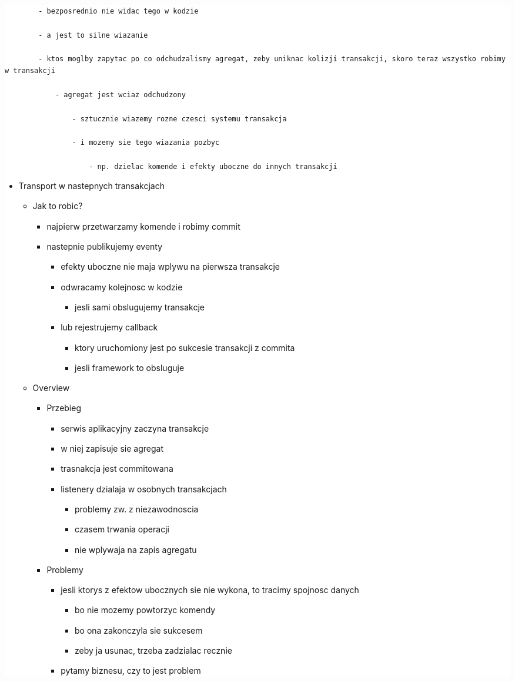 			- bezposrednio nie widac tego w kodzie

			- a jest to silne wiazanie

			- ktos moglby zapytac po co odchudzalismy agregat, zeby uniknac kolizji transakcji, skoro teraz wszystko robimy w transakcji

				- agregat jest wciaz odchudzony

					- sztucznie wiazemy rozne czesci systemu transakcja

					- i mozemy sie tego wiazania pozbyc

						- np. dzielac komende i efekty uboczne do innych transakcji

- Transport w nastepnych transakcjach

	- Jak to robic?

		- najpierw przetwarzamy komende i robimy commit

		- nastepnie publikujemy eventy

			- efekty uboczne nie maja wplywu na pierwsza transakcje

			- odwracamy kolejnosc w kodzie

				- jesli sami obslugujemy transakcje

			- lub rejestrujemy callback

				- ktory uruchomiony jest po sukcesie transakcji z commita

				- jesli framework to obsluguje

	- Overview

		- Przebieg

			- serwis aplikacyjny zaczyna transakcje

			- w niej zapisuje sie agregat

			- trasnakcja jest commitowana

			- listenery dzialaja w osobnych transakcjach

				- problemy zw. z niezawodnoscia

				- czasem trwania operacji

				- nie wplywaja na zapis agregatu

		- Problemy

			- jesli ktorys z efektow ubocznych sie nie wykona, to tracimy spojnosc danych

				- bo nie mozemy powtorzyc komendy

				- bo ona zakonczyla sie sukcesem

				- zeby ja usunac, trzeba zadzialac recznie

			- pytamy biznesu, czy to jest problem
